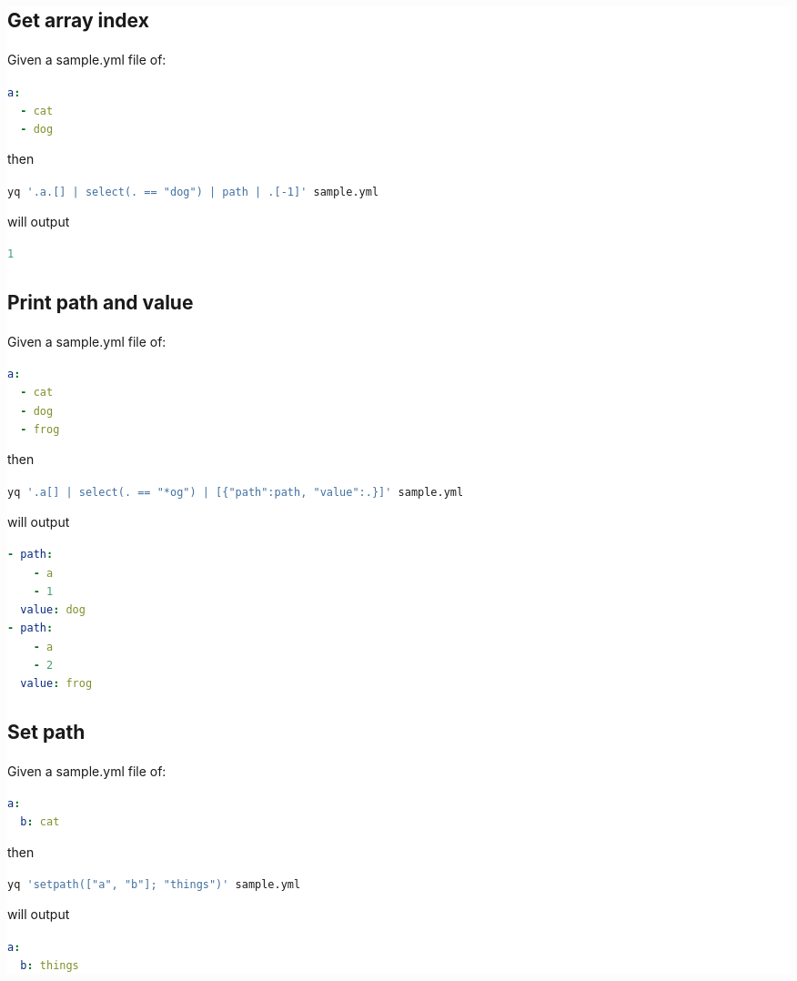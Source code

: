 ## Get array index
Given a sample.yml file of:
```yaml
a:
  - cat
  - dog
```
then
```bash
yq '.a.[] | select(. == "dog") | path | .[-1]' sample.yml
```
will output
```yaml
1
```

## Print path and value
Given a sample.yml file of:
```yaml
a:
  - cat
  - dog
  - frog
```
then
```bash
yq '.a[] | select(. == "*og") | [{"path":path, "value":.}]' sample.yml
```
will output
```yaml
- path:
    - a
    - 1
  value: dog
- path:
    - a
    - 2
  value: frog
```

## Set path
Given a sample.yml file of:
```yaml
a:
  b: cat
```
then
```bash
yq 'setpath(["a", "b"]; "things")' sample.yml
```
will output
```yaml
a:
  b: things
```
